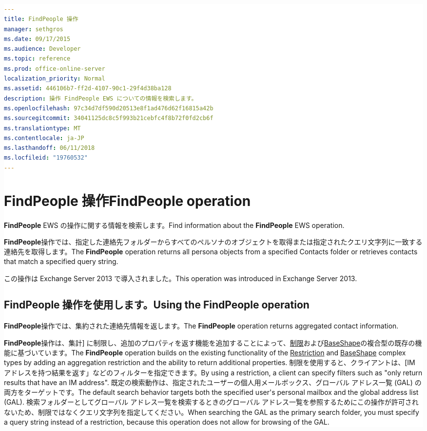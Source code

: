 ```yaml
---
title: FindPeople 操作
manager: sethgros
ms.date: 09/17/2015
ms.audience: Developer
ms.topic: reference
ms.prod: office-online-server
localization_priority: Normal
ms.assetid: 446106b7-ff2d-4107-90c1-29f4d38ba128
description: 操作 FindPeople EWS についての情報を検索します。
ms.openlocfilehash: 97c34d7df590d20513e8f1ad476d62f16815a42b
ms.sourcegitcommit: 34041125dc8c5f993b21cebfc4f8b72f0fd2cb6f
ms.translationtype: MT
ms.contentlocale: ja-JP
ms.lasthandoff: 06/11/2018
ms.locfileid: "19760532"
---
```

# <a name="findpeople-operation"></a><span data-ttu-id="e6657-103">FindPeople 操作</span><span class="sxs-lookup"><span data-stu-id="e6657-103">FindPeople operation</span></span>

<span data-ttu-id="e6657-104">**FindPeople** EWS の操作に関する情報を検索します。</span><span class="sxs-lookup"><span data-stu-id="e6657-104">Find information about the **FindPeople** EWS operation.</span></span> 
  
<span data-ttu-id="e6657-105">**FindPeople**操作では、指定した連絡先フォルダーからすべてのペルソナのオブジェクトを取得または指定されたクエリ文字列に一致する連絡先を取得します。</span><span class="sxs-lookup"><span data-stu-id="e6657-105">The **FindPeople** operation returns all persona objects from a specified Contacts folder or retrieves contacts that match a specified query string.</span></span> 
  
<span data-ttu-id="e6657-106">この操作は Exchange Server 2013 で導入されました。</span><span class="sxs-lookup"><span data-stu-id="e6657-106">This operation was introduced in Exchange Server 2013.</span></span>
  
## <a name="using-the-findpeople-operation"></a><span data-ttu-id="e6657-107">FindPeople 操作を使用します。</span><span class="sxs-lookup"><span data-stu-id="e6657-107">Using the FindPeople operation</span></span>

<span data-ttu-id="e6657-108">**FindPeople**操作では、集約された連絡先情報を返します。</span><span class="sxs-lookup"><span data-stu-id="e6657-108">The **FindPeople** operation returns aggregated contact information.</span></span> 
  
<span data-ttu-id="e6657-109">**FindPeople**操作は、集計] に制限し、追加のプロパティを返す機能を追加することによって、[制限](restriction.md)および[BaseShape](baseshape.md)の複合型の既存の機能に基づいています。</span><span class="sxs-lookup"><span data-stu-id="e6657-109">The **FindPeople** operation builds on the existing functionality of the [Restriction](restriction.md) and [BaseShape](baseshape.md) complex types by adding an aggregation restriction and the ability to return additional properties.</span></span> <span data-ttu-id="e6657-110">制限を使用すると、クライアントは、[IM アドレスを持つ結果を返す」などのフィルターを指定できます。</span><span class="sxs-lookup"><span data-stu-id="e6657-110">By using a restriction, a client can specify filters such as "only return results that have an IM address".</span></span> <span data-ttu-id="e6657-111">既定の検索動作は、指定されたユーザーの個人用メールボックス、グローバル アドレス一覧 (GAL) の両方をターゲットです。</span><span class="sxs-lookup"><span data-stu-id="e6657-111">The default search behavior targets both the specified user's personal mailbox and the global address list (GAL).</span></span> <span data-ttu-id="e6657-112">検索フォルダーとしてグローバル アドレス一覧を検索するときのグローバル アドレス一覧を参照するためにこの操作が許可されないため、制限ではなくクエリ文字列を指定してください。</span><span class="sxs-lookup"><span data-stu-id="e6657-112">When searching the GAL as the primary search folder, you must specify a query string instead of a restriction, because this operation does not allow for browsing of the GAL.</span></span> 
  